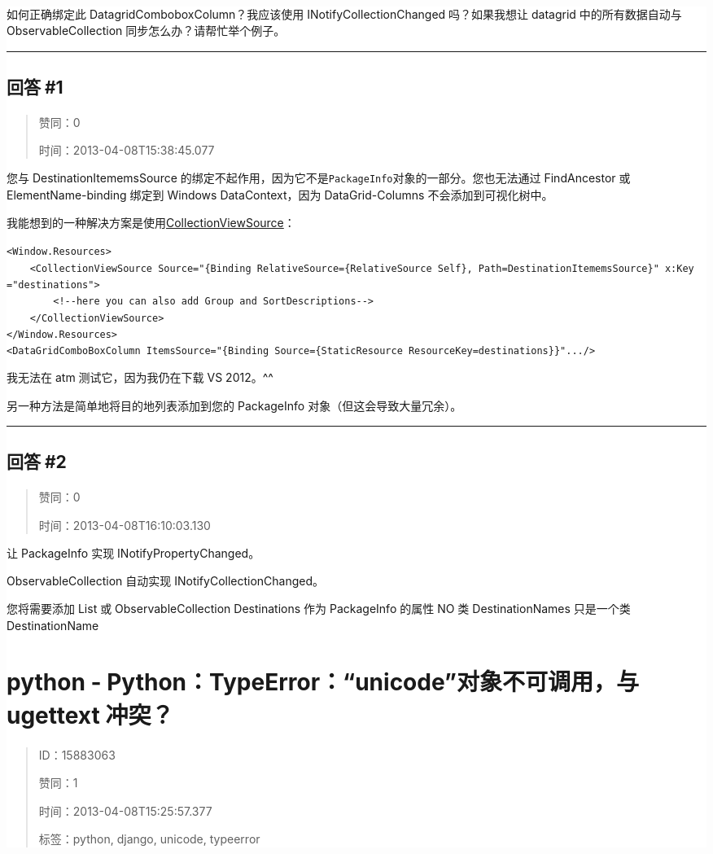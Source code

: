 如何正确绑定此 DatagridComboboxColumn？我应该使用 INotifyCollectionChanged 吗？如果我想让 datagrid 中的所有数据自动与 ObservableCollection 同步怎么办？请帮忙举个例子。

* * *

## 回答 #1

> 赞同：0
> 
> 时间：2013-04-08T15:38:45.077

您与 DestinationItememsSource 的绑定不起作用，因为它不是`PackageInfo`对象的一部分。您也无法通过 FindAncestor 或 ElementName-binding 绑定到 Windows DataContext，因为 DataGrid-Columns 不会添加到可视化树中。

我能想到的一种解决方案是使用[CollectionViewSource](http://www.java2s.com/Tutorial/CSharp/0470__Windows-Presentation-Foundation/UseCollectionViewSourcetosortandgroupdatainXAML.htm)：

```
<Window.Resources>
    <CollectionViewSource Source="{Binding RelativeSource={RelativeSource Self}, Path=DestinationItememsSource}" x:Key="destinations">
        <!--here you can also add Group and SortDescriptions-->
    </CollectionViewSource>
</Window.Resources>
<DataGridComboBoxColumn ItemsSource="{Binding Source={StaticResource ResourceKey=destinations}}".../> 
```

我无法在 atm 测试它，因为我仍在下载 VS 2012。^^

另一种方法是简单地将目的地列表添加到您的 PackageInfo 对象（但这会导致大量冗余）。

* * *

## 回答 #2

> 赞同：0
> 
> 时间：2013-04-08T16:10:03.130

让 PackageInfo 实现 INotifyPropertyChanged。

ObservableCollection 自动实现 INotifyCollectionChanged。

您将需要添加 List 或 ObservableCollection Destinations 作为 PackageInfo 的属性
NO 类 DestinationNames
只是一个类 DestinationName

# python - Python：TypeError：“unicode”对象不可调用，与 ugettext 冲突？

> ID：15883063
> 
> 赞同：1
> 
> 时间：2013-04-08T15:25:57.377
> 
> 标签：python, django, unicode, typeerror
